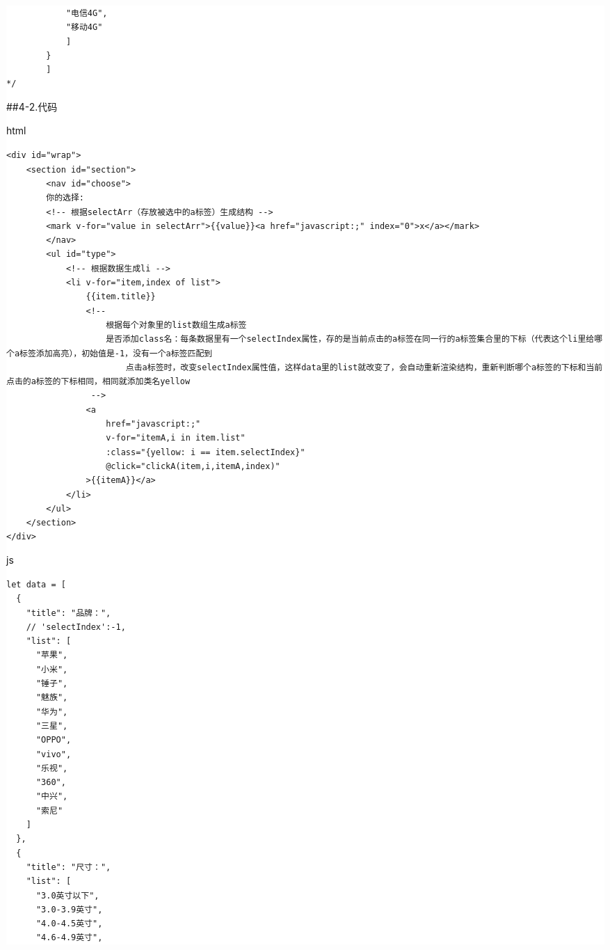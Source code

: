 				"电信4G",
				"移动4G"
				]
			}
			]
	*/

##4-2.代码

html

	<div id="wrap">
		<section id="section">
			<nav id="choose">
			你的选择:
			<!-- 根据selectArr（存放被选中的a标签）生成结构 -->
			<mark v-for="value in selectArr">{{value}}<a href="javascript:;" index="0">x</a></mark>
			</nav>
			<ul id="type">
				<!-- 根据数据生成li -->
				<li v-for="item,index of list">
					{{item.title}}
					<!-- 
						根据每个对象里的list数组生成a标签
						是否添加class名：每条数据里有一个selectIndex属性，存的是当前点击的a标签在同一行的a标签集合里的下标（代表这个li里给哪个a标签添加高亮），初始值是-1，没有一个a标签匹配到
							点击a标签时，改变selectIndex属性值，这样data里的list就改变了，会自动重新渲染结构，重新判断哪个a标签的下标和当前点击的a标签的下标相同，相同就添加类名yellow
					 -->
					<a 
						href="javascript:;" 
						v-for="itemA,i in item.list"
						:class="{yellow: i == item.selectIndex}"
						@click="clickA(item,i,itemA,index)"
					>{{itemA}}</a>
				</li>
			</ul>
		</section>
	</div>

js

	let data = [
	  {
		"title": "品牌：",
		// 'selectIndex':-1,
	    "list": [
	      "苹果",
	      "小米",
	      "锤子",
	      "魅族",
	      "华为",
	      "三星",
	      "OPPO",
	      "vivo",
	      "乐视",
	      "360",
	      "中兴",
	      "索尼"
	    ]
	  },
	  {
	    "title": "尺寸：",
	    "list": [
	      "3.0英寸以下",
	      "3.0-3.9英寸",
	      "4.0-4.5英寸",
	      "4.6-4.9英寸",